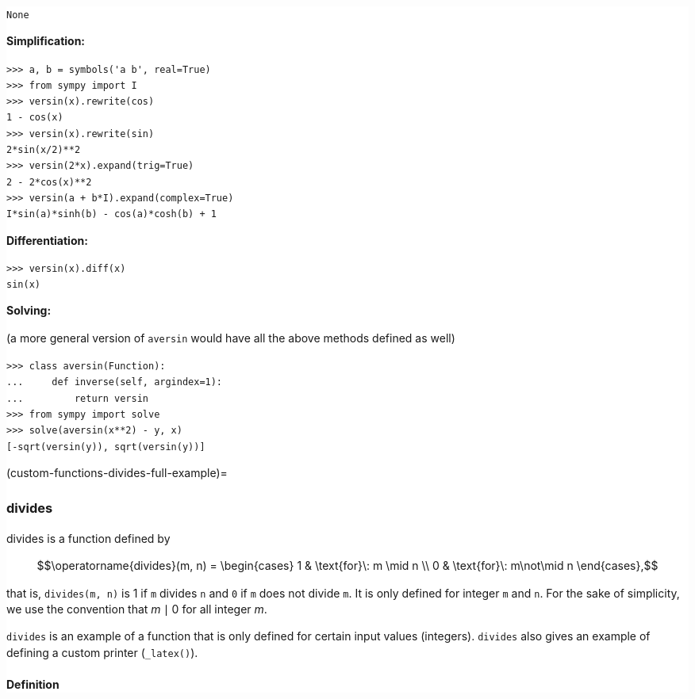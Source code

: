 ```
None
```

**Simplification:**

```
>>> a, b = symbols('a b', real=True)
>>> from sympy import I
>>> versin(x).rewrite(cos)
1 - cos(x)
>>> versin(x).rewrite(sin)
2*sin(x/2)**2
>>> versin(2*x).expand(trig=True)
2 - 2*cos(x)**2
>>> versin(a + b*I).expand(complex=True)
I*sin(a)*sinh(b) - cos(a)*cosh(b) + 1
```

**Differentiation:**

```
>>> versin(x).diff(x)
sin(x)
```

**Solving:**



(a more general version of `aversin` would have all the above methods defined
as well)

```
>>> class aversin(Function):
...     def inverse(self, argindex=1):
...         return versin
>>> from sympy import solve
>>> solve(aversin(x**2) - y, x)
[-sqrt(versin(y)), sqrt(versin(y))]
```

(custom-functions-divides-full-example)=
### divides

divides is a function defined by

$$\operatorname{divides}(m, n) = \begin{cases} 1 & \text{for}\: m \mid n \\
  0 & \text{for}\: m\not\mid n  \end{cases},$$

that is, `divides(m, n)` is 1 if `m` divides `n` and `0` if `m` does not
divide `m`. It is only defined for integer `m` and `n`. For the sake of
simplicity, we use the convention that $m \mid 0$ for all integer $m$.

`divides` is an example of a function that is only defined for certain input
values (integers). `divides` also gives an example of defining a custom
printer (`_latex()`).

#### Definition


  [^evaluate-footnote]: While it is technically possible to bypass automatic
